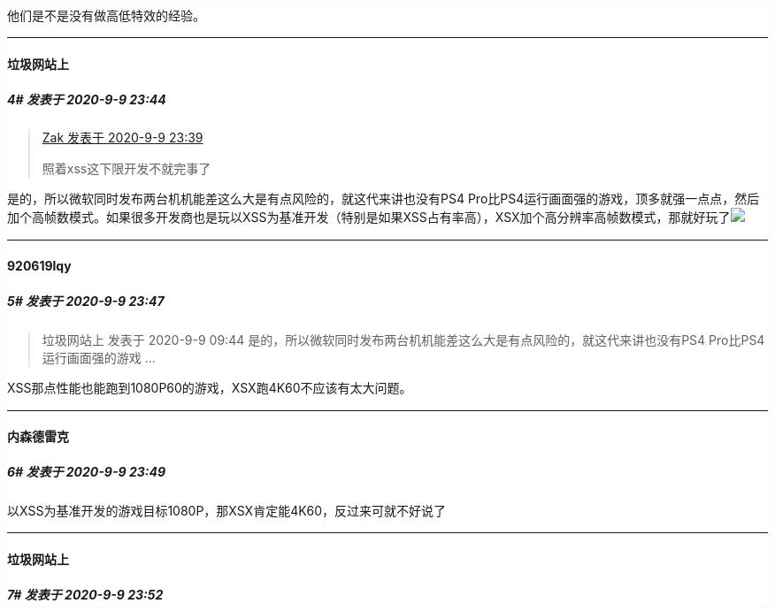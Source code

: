 


他们是不是没有做高低特效的经验。







*****

####  垃圾网站上  
##### 4#       发表于 2020-9-9 23:44



<blockquote><a href="httphttps://bbs.saraba1st.com/2b/forum.php?mod=redirect&amp;goto=findpost&amp;pid=48691432&amp;ptid=1959120" target="_blank">Zak 发表于 2020-9-9 23:39</a>

照着xss这下限开发不就完事了</blockquote>
是的，所以微软同时发布两台机机能差这么大是有点风险的，就这代来讲也没有PS4 Pro比PS4运行画面强的游戏，顶多就强一点点，然后加个高帧数模式。如果很多开发商也是玩以XSS为基准开发（特别是如果XSS占有率高），XSX加个高分辨率高帧数模式，那就好玩了<img src="https://static.saraba1st.com/image/smiley/face2017/057.png" referrerpolicy="no-referrer">







*****

####  920619lqy  
##### 5#       发表于 2020-9-9 23:47



<blockquote>垃圾网站上 发表于 2020-9-9 09:44
是的，所以微软同时发布两台机机能差这么大是有点风险的，就这代来讲也没有PS4 Pro比PS4运行画面强的游戏 ...</blockquote>
XSS那点性能也能跑到1080P60的游戏，XSX跑4K60不应该有太大问题。







*****

####  内森德雷克  
##### 6#       发表于 2020-9-9 23:49




以XSS为基准开发的游戏目标1080P，那XSX肯定能4K60，反过来可就不好说了







*****

####  垃圾网站上  
##### 7#       发表于 2020-9-9 23:52
